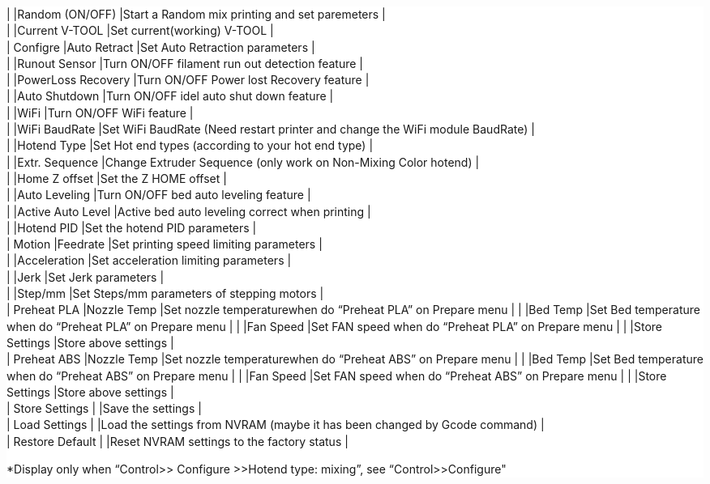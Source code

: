 |                  |Random (ON/OFF)    |Start a Random mix printing and set paremeters                                     |  
|                  |Current V-TOOL     |Set current(working) V-TOOL                                                        |  
| Configre         |Auto Retract       |Set Auto Retraction parameters                                                     |  
|                  |Runout Sensor      |Turn ON/OFF filament run out detection feature                                     |  
|                  |PowerLoss Recovery |Turn ON/OFF Power lost Recovery feature                                            |  
|                  |Auto Shutdown      |Turn ON/OFF idel auto shut down feature                                            |  
|                  |WiFi               |Turn ON/OFF WiFi feature                                                           |  
|                  |WiFi BaudRate      |Set WiFi BaudRate (Need restart printer and change the WiFi module BaudRate)       |  
|                  |Hotend Type        |Set Hot end types (according to your hot end type)                                 |  
|                  |Extr. Sequence     |Change Extruder Sequence (only work on Non-Mixing Color hotend)                    |  
|                  |Home Z offset      |Set the Z HOME offset                                                              |  
|                  |Auto Leveling      |Turn ON/OFF bed auto leveling feature                                              |  
|                  |Active Auto Level  |Active bed auto leveling correct when printing                                     |  
|                  |Hotend PID         |Set the hotend PID parameters                                                      |  
| Motion           |Feedrate           |Set printing speed limiting parameters                                             |  
|                  |Acceleration       |Set acceleration limiting parameters                                               |  
|                  |Jerk               |Set Jerk parameters                                                                |  
|                  |Step/mm            |Set Steps/mm parameters of stepping motors                                         |  
| Preheat PLA      |Nozzle Temp        |Set nozzle temperaturewhen do “Preheat PLA” on Prepare menu                        |
|                  |Bed Temp           |Set Bed temperature when do “Preheat PLA” on Prepare menu                          |
|                  |Fan Speed          |Set FAN speed when do “Preheat PLA” on Prepare menu                                |
|                  |Store Settings     |Store above settings                                                               |  
| Preheat ABS      |Nozzle Temp        |Set nozzle temperaturewhen do “Preheat ABS” on Prepare menu                        |
|                  |Bed Temp           |Set Bed temperature when do “Preheat ABS” on Prepare menu                          |
|                  |Fan Speed          |Set FAN speed when do “Preheat ABS” on Prepare menu                                |
|                  |Store Settings     |Store above settings                                                               |  
| Store Settings   |                   |Save the settings                                                                  |  
| Load Settings    |                   |Load the settings from NVRAM (maybe it has been changed by Gcode command)          |  
| Restore Default  |                   |Reset NVRAM settings to the factory status                                         |  

*Display only when “Control>> Configure >>Hotend type: mixing”, see “Control>>Configure"

